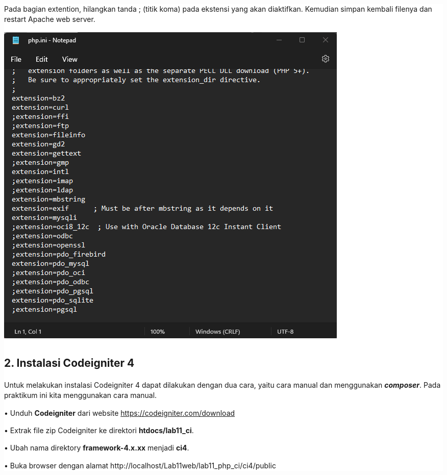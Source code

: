 Pada bagian extention, hilangkan tanda ; (titik koma) pada ekstensi yang akan diaktifkan. Kemudian simpan kembali filenya dan restart Apache web server.

![Ekstensi](img/extention.png)

## 2. Instalasi Codeigniter 4
Untuk melakukan instalasi Codeigniter 4 dapat dilakukan dengan dua cara, yaitu cara manual dan menggunakan ***composer***. Pada praktikum ini kita menggunakan cara manual.

• Unduh **Codeigniter** dari website https://codeigniter.com/download

• Extrak file zip Codeigniter ke direktori **htdocs/lab11_ci**.

• Ubah nama direktory **framework-4.x.xx** menjadi **ci4**.

• Buka browser dengan alamat http://localhost/Lab11web/lab11_php_ci/ci4/public
